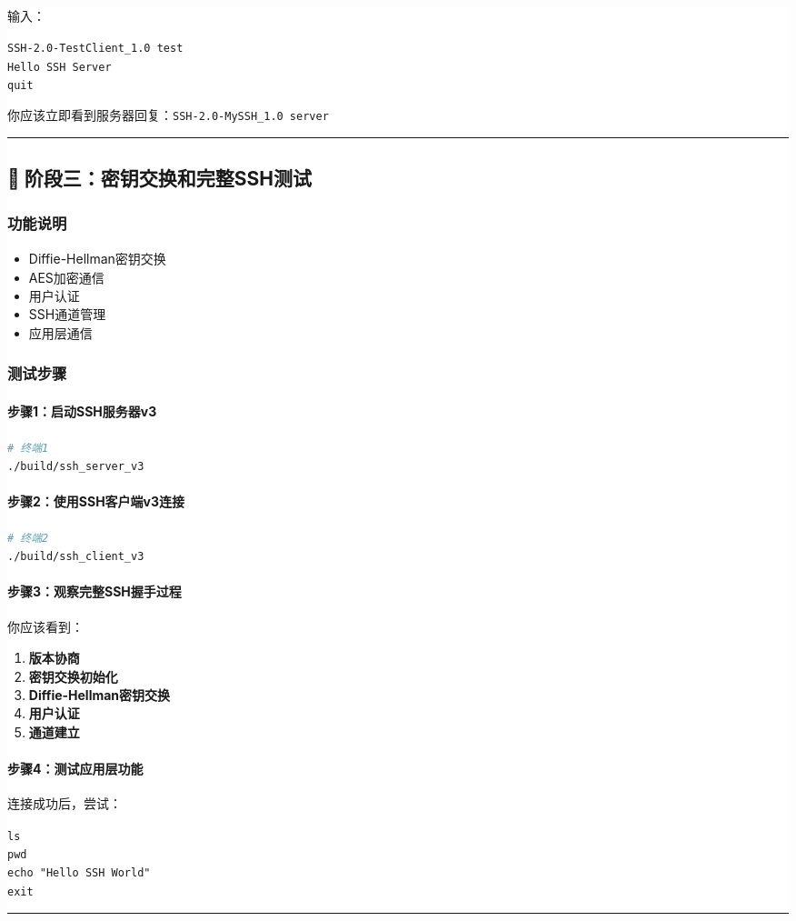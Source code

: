 输入：
```
SSH-2.0-TestClient_1.0 test
Hello SSH Server
quit
```

你应该立即看到服务器回复：`SSH-2.0-MySSH_1.0 server`

---

## 🔐 阶段三：密钥交换和完整SSH测试

### 功能说明
- Diffie-Hellman密钥交换
- AES加密通信
- 用户认证
- SSH通道管理
- 应用层通信

### 测试步骤

#### 步骤1：启动SSH服务器v3
```bash
# 终端1
./build/ssh_server_v3
```

#### 步骤2：使用SSH客户端v3连接
```bash
# 终端2
./build/ssh_client_v3
```

#### 步骤3：观察完整SSH握手过程
你应该看到：
1. **版本协商**
2. **密钥交换初始化**
3. **Diffie-Hellman密钥交换**
4. **用户认证**
5. **通道建立**

#### 步骤4：测试应用层功能
连接成功后，尝试：
```
ls
pwd
echo "Hello SSH World"
exit
```

---
